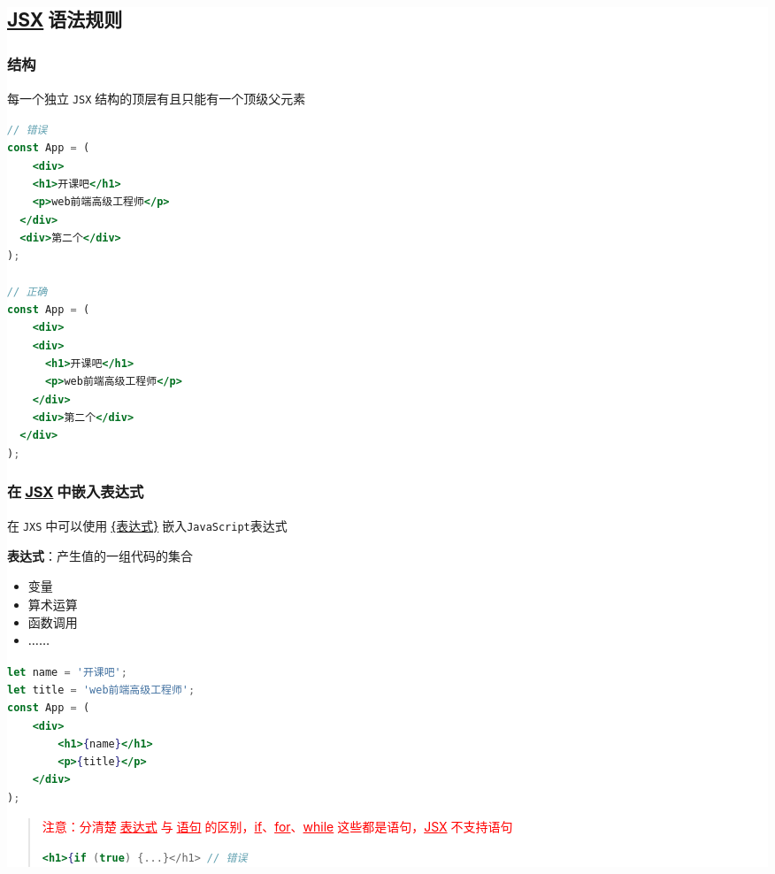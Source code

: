 

## <u>JSX</u> 语法规则

### 结构

每一个独立 `JSX` 结构的顶层有且只能有一个顶级父元素

```jsx
// 错误
const App = (
	<div>
  	<h1>开课吧</h1>
    <p>web前端高级工程师</p>
  </div>
  <div>第二个</div>
);

// 正确
const App = (
	<div>
    <div>
      <h1>开课吧</h1>
      <p>web前端高级工程师</p>
    </div>
    <div>第二个</div>
  </div>
);
```

### 在 <u>JSX</u> 中嵌入表达式

在 `JXS` 中可以使用 <u>{表达式}</u> 嵌入`JavaScript`表达式

**表达式**：产生值的一组代码的集合

- 变量
- 算术运算
- 函数调用
- ……

```jsx
let name = '开课吧';
let title = 'web前端高级工程师';
const App = (
    <div>
        <h1>{name}</h1>
        <p>{title}</p>
    </div>
);
```

> <span style="color:red">注意：分清楚 <u>表达式</u> 与 <u>语句</u> 的区别，<u>if</u>、<u>for</u>、<u>while</u> 这些都是语句，<u>JSX</u> 不支持语句</span>
>
> ```jsx
> <h1>{if (true) {...}</h1>	// 错误
> ```
